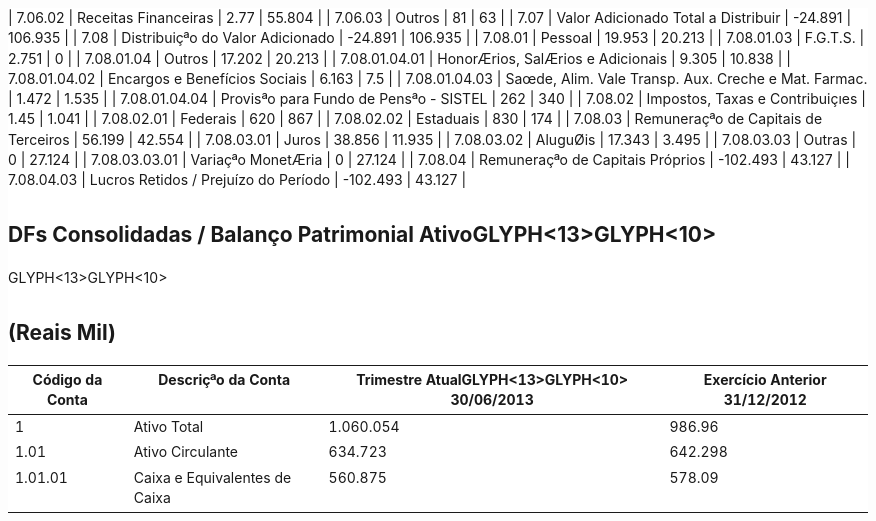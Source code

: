| 7.06.02           | Receitas Financeiras                                 |                                                                    2.77  |                                                                      55.804 |
| 7.06.03           | Outros                                               |                                                                   81     |                                                                      63     |
| 7.07              | Valor Adicionado Total a Distribuir                  |                                                                  -24.891 |                                                                     106.935 |
| 7.08              | Distribuiçªo do Valor Adicionado                     |                                                                  -24.891 |                                                                     106.935 |
| 7.08.01           | Pessoal                                              |                                                                   19.953 |                                                                      20.213 |
| 7.08.01.03        | F.G.T.S.                                             |                                                                    2.751 |                                                                       0     |
| 7.08.01.04        | Outros                                               |                                                                   17.202 |                                                                      20.213 |
| 7.08.01.04.01     | HonorÆrios, SalÆrios e Adicionais                    |                                                                    9.305 |                                                                      10.838 |
| 7.08.01.04.02     | Encargos e Benefícios Sociais                        |                                                                    6.163 |                                                                       7.5   |
| 7.08.01.04.03     | Saœde, Alim. Vale Transp. Aux. Creche e Mat. Farmac. |                                                                    1.472 |                                                                       1.535 |
| 7.08.01.04.04     | Provisªo para Fundo de Pensªo - SISTEL               |                                                                  262     |                                                                     340     |
| 7.08.02           | Impostos, Taxas e Contribuiçıes                      |                                                                    1.45  |                                                                       1.041 |
| 7.08.02.01        | Federais                                             |                                                                  620     |                                                                     867     |
| 7.08.02.02        | Estaduais                                            |                                                                  830     |                                                                     174     |
| 7.08.03           | Remuneraçªo de Capitais de Terceiros                 |                                                                   56.199 |                                                                      42.554 |
| 7.08.03.01        | Juros                                                |                                                                   38.856 |                                                                      11.935 |
| 7.08.03.02        | AluguØis                                             |                                                                   17.343 |                                                                       3.495 |
| 7.08.03.03        | Outras                                               |                                                                    0     |                                                                      27.124 |
| 7.08.03.03.01     | Variaçªo MonetÆria                                   |                                                                    0     |                                                                      27.124 |
| 7.08.04           | Remuneraçªo de Capitais Próprios                     |                                                                 -102.493 |                                                                      43.127 |
| 7.08.04.03        | Lucros Retidos / Prejuízo do Período                 |                                                                 -102.493 |                                                                      43.127 |

## DFs Consolidadas / Balanço Patrimonial AtivoGLYPH&lt;13&gt;GLYPH&lt;10&gt;

GLYPH&lt;13&gt;GLYPH&lt;10&gt;

## (Reais Mil)

| Código da Conta                                  | Descriçªo da Conta                                  | Trimestre AtualGLYPH<13>GLYPH<10> 30/06/2013   |   Exercício Anterior 31/12/2012 |
|--------------------------------------------------|-----------------------------------------------------|------------------------------------------------|---------------------------------|
| 1                                                | Ativo Total                                         | 1.060.054                                      |                         986.96  |
| 1.01                                             | Ativo Circulante                                    | 634.723                                        |                         642.298 |
| 1.01.01                                          | Caixa e Equivalentes de Caixa                       | 560.875                                        |                         578.09  |